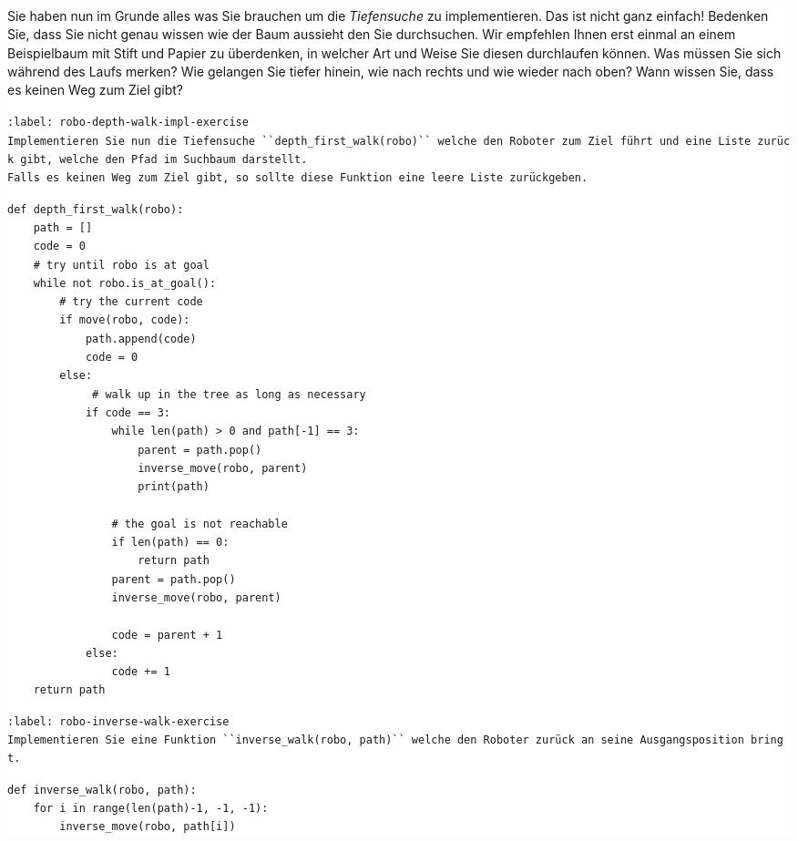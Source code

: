 Sie haben nun im Grunde alles was Sie brauchen um die *Tiefensuche* zu implementieren.
Das ist nicht ganz einfach!
Bedenken Sie, dass Sie nicht genau wissen wie der Baum aussieht den Sie durchsuchen.
Wir empfehlen Ihnen erst einmal an einem Beispielbaum mit Stift und Papier zu überdenken, in welcher Art und Weise Sie diesen durchlaufen können.
Was müssen Sie sich während des Laufs merken?
Wie gelangen Sie tiefer hinein, wie nach rechts und wie wieder nach oben?
Wann wissen Sie, dass es keinen Weg zum Ziel gibt?

```{exercise} Tiefensuche des Roboters (schwer!)
:label: robo-depth-walk-impl-exercise
Implementieren Sie nun die Tiefensuche ``depth_first_walk(robo)`` welche den Roboter zum Ziel führt und eine Liste zurück gibt, welche den Pfad im Suchbaum darstellt.
Falls es keinen Weg zum Ziel gibt, so sollte diese Funktion eine leere Liste zurückgeben.
```

```{code-cell} python3
def depth_first_walk(robo):
    path = []
    code = 0
    # try until robo is at goal
    while not robo.is_at_goal():
        # try the current code
        if move(robo, code):
            path.append(code)
            code = 0
        else:
             # walk up in the tree as long as necessary
            if code == 3:                
                while len(path) > 0 and path[-1] == 3:
                    parent = path.pop()
                    inverse_move(robo, parent)
                    print(path)
                    
                # the goal is not reachable
                if len(path) == 0:
                    return path
                parent = path.pop()
                inverse_move(robo, parent)
                
                code = parent + 1
            else:
                code += 1
    return path
```

```{exercise} Inverselauf des Roboters
:label: robo-inverse-walk-exercise
Implementieren Sie eine Funktion ``inverse_walk(robo, path)`` welche den Roboter zurück an seine Ausgangsposition bringt.
```

```{code-cell} python3
def inverse_walk(robo, path):
    for i in range(len(path)-1, -1, -1):
        inverse_move(robo, path[i])
```
